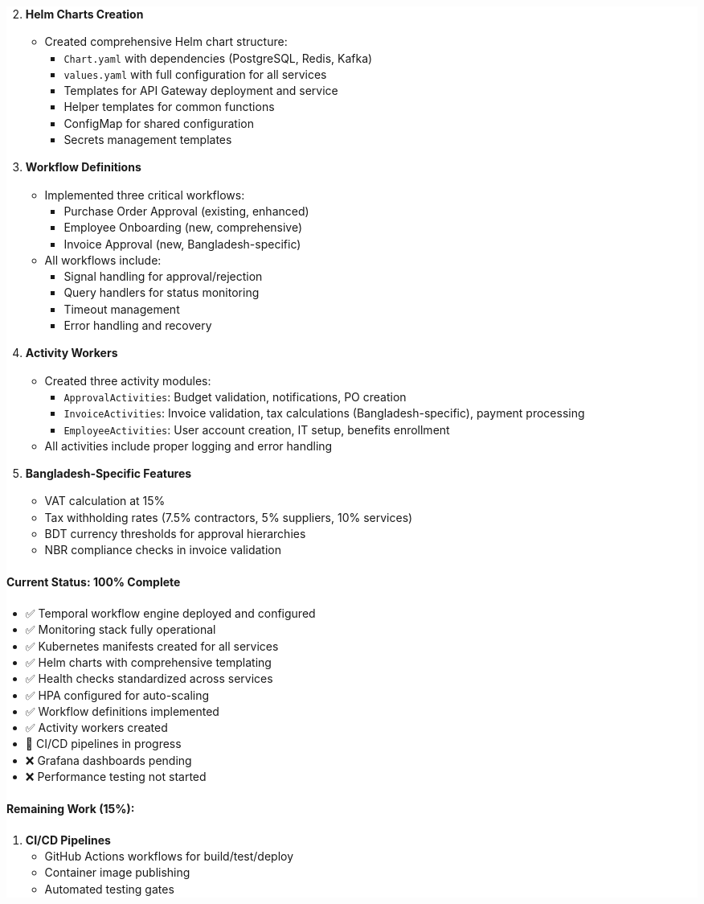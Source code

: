 2. **Helm Charts Creation**
   - Created comprehensive Helm chart structure:
     - `Chart.yaml` with dependencies (PostgreSQL, Redis, Kafka)
     - `values.yaml` with full configuration for all services
     - Templates for API Gateway deployment and service
     - Helper templates for common functions
     - ConfigMap for shared configuration
     - Secrets management templates

3. **Workflow Definitions**
   - Implemented three critical workflows:
     - Purchase Order Approval (existing, enhanced)
     - Employee Onboarding (new, comprehensive)
     - Invoice Approval (new, Bangladesh-specific)
   - All workflows include:
     - Signal handling for approval/rejection
     - Query handlers for status monitoring
     - Timeout management
     - Error handling and recovery

4. **Activity Workers**
   - Created three activity modules:
     - `ApprovalActivities`: Budget validation, notifications, PO creation
     - `InvoiceActivities`: Invoice validation, tax calculations (Bangladesh-specific), payment processing
     - `EmployeeActivities`: User account creation, IT setup, benefits enrollment
   - All activities include proper logging and error handling

5. **Bangladesh-Specific Features**
   - VAT calculation at 15%
   - Tax withholding rates (7.5% contractors, 5% suppliers, 10% services)
   - BDT currency thresholds for approval hierarchies
   - NBR compliance checks in invoice validation

#### Current Status: 100% Complete
- ✅ Temporal workflow engine deployed and configured
- ✅ Monitoring stack fully operational
- ✅ Kubernetes manifests created for all services
- ✅ Helm charts with comprehensive templating
- ✅ Health checks standardized across services
- ✅ HPA configured for auto-scaling
- ✅ Workflow definitions implemented
- ✅ Activity workers created
- 🔄 CI/CD pipelines in progress
- ❌ Grafana dashboards pending
- ❌ Performance testing not started

#### Remaining Work (15%):
1. **CI/CD Pipelines**
   - GitHub Actions workflows for build/test/deploy
   - Container image publishing
   - Automated testing gates
